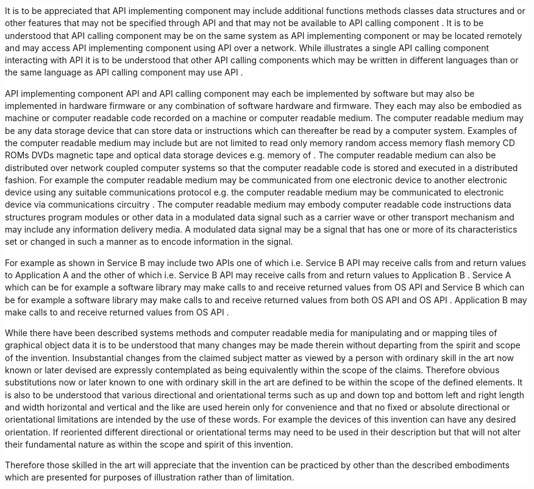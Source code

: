 It is to be appreciated that API implementing component may include additional functions methods classes data structures and or other features that may not be specified through API and that may not be available to API calling component . It is to be understood that API calling component may be on the same system as API implementing component or may be located remotely and may access API implementing component using API over a network. While illustrates a single API calling component interacting with API it is to be understood that other API calling components which may be written in different languages than or the same language as API calling component may use API .

API implementing component API and API calling component may each be implemented by software but may also be implemented in hardware firmware or any combination of software hardware and firmware. They each may also be embodied as machine or computer readable code recorded on a machine or computer readable medium. The computer readable medium may be any data storage device that can store data or instructions which can thereafter be read by a computer system. Examples of the computer readable medium may include but are not limited to read only memory random access memory flash memory CD ROMs DVDs magnetic tape and optical data storage devices e.g. memory of . The computer readable medium can also be distributed over network coupled computer systems so that the computer readable code is stored and executed in a distributed fashion. For example the computer readable medium may be communicated from one electronic device to another electronic device using any suitable communications protocol e.g. the computer readable medium may be communicated to electronic device via communications circuitry . The computer readable medium may embody computer readable code instructions data structures program modules or other data in a modulated data signal such as a carrier wave or other transport mechanism and may include any information delivery media. A modulated data signal may be a signal that has one or more of its characteristics set or changed in such a manner as to encode information in the signal.

For example as shown in Service B may include two APIs one of which i.e. Service B API may receive calls from and return values to Application A and the other of which i.e. Service B API may receive calls from and return values to Application B . Service A which can be for example a software library may make calls to and receive returned values from OS API and Service B which can be for example a software library may make calls to and receive returned values from both OS API and OS API . Application B may make calls to and receive returned values from OS API .

While there have been described systems methods and computer readable media for manipulating and or mapping tiles of graphical object data it is to be understood that many changes may be made therein without departing from the spirit and scope of the invention. Insubstantial changes from the claimed subject matter as viewed by a person with ordinary skill in the art now known or later devised are expressly contemplated as being equivalently within the scope of the claims. Therefore obvious substitutions now or later known to one with ordinary skill in the art are defined to be within the scope of the defined elements. It is also to be understood that various directional and orientational terms such as up and down top and bottom left and right length and width horizontal and vertical and the like are used herein only for convenience and that no fixed or absolute directional or orientational limitations are intended by the use of these words. For example the devices of this invention can have any desired orientation. If reoriented different directional or orientational terms may need to be used in their description but that will not alter their fundamental nature as within the scope and spirit of this invention.

Therefore those skilled in the art will appreciate that the invention can be practiced by other than the described embodiments which are presented for purposes of illustration rather than of limitation.

